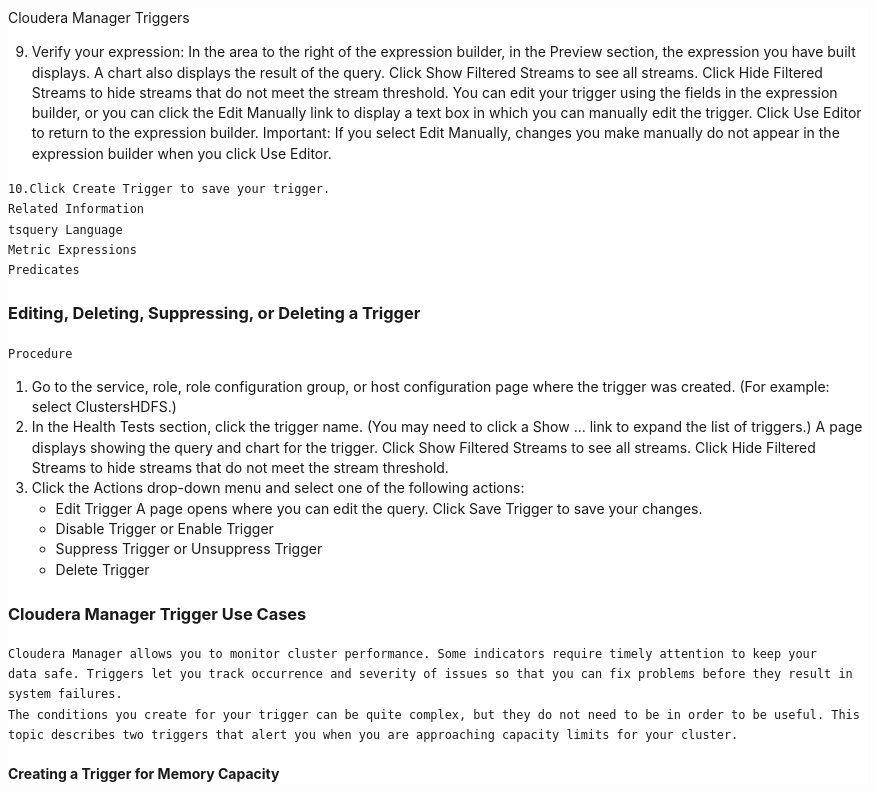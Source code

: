 
Cloudera Manager Triggers

9. Verify your expression:
    In the area to the right of the expression builder, in the Preview section, the expression you have built displays.
    A chart also displays the result of the query. Click Show Filtered Streams to see all streams. Click Hide Filtered
    Streams to hide streams that do not meet the stream threshold.
    You can edit your trigger using the fields in the expression builder, or you can click the Edit Manually link to
    display a text box in which you can manually edit the trigger. Click Use Editor to return to the expression builder.
       Important: If you select Edit Manually, changes you make manually do not appear in the expression
       builder when you click Use Editor.

```
10.Click Create Trigger to save your trigger.
Related Information
tsquery Language
Metric Expressions
Predicates
```
### Editing, Deleting, Suppressing, or Deleting a Trigger

```
Procedure
```
1. Go to the service, role, role configuration group, or host configuration page where the trigger was created. (For
    example: select ClustersHDFS.)
2. In the Health Tests section, click the trigger name. (You may need to click a Show ... link to expand the list of
    triggers.)
    A page displays showing the query and chart for the trigger. Click Show Filtered Streams to see all streams. Click
    Hide Filtered Streams to hide streams that do not meet the stream threshold.
3. Click the Actions drop-down menu and select one of the following actions:
    - Edit Trigger
       A page opens where you can edit the query. Click Save Trigger to save your changes.
    - Disable Trigger or Enable Trigger
    - Suppress Trigger or Unsuppress Trigger
    - Delete Trigger

### Cloudera Manager Trigger Use Cases

```
Cloudera Manager allows you to monitor cluster performance. Some indicators require timely attention to keep your
data safe. Triggers let you track occurrence and severity of issues so that you can fix problems before they result in
system failures.
The conditions you create for your trigger can be quite complex, but they do not need to be in order to be useful. This
topic describes two triggers that alert you when you are approaching capacity limits for your cluster.
```
#### Creating a Trigger for Memory Capacity
